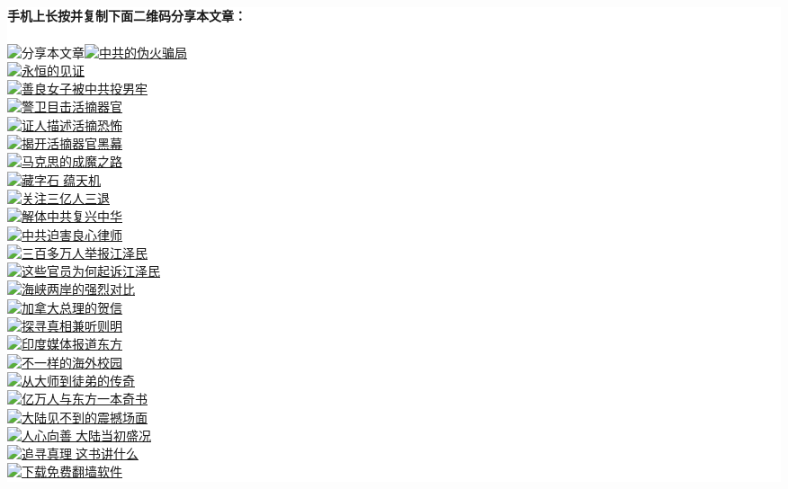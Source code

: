 <strong>手机上长按并复制下面二维码分享本文章：</strong><br><br><img src="https://chart.apis.google.com/chart?cht=qr&chs=240x240&choe=UTF-8&chld=M|2&chl=https://github.com/19920513/djy/blob/master/gb/20/4/25/n12061304.md%231" title="分享本文章"></td><td VALIGN=TOP><a href="https://github.com/19920513/djy/blob/master/gb/16/1/21/n4622075.md?dfh#1" target="_blank"><img src="https://raw.githubusercontent.com/19920513/djy/master/gb/300/wei-f1.jpg" title="中共的伪火骗局"  alt="中共的伪火骗局"></a><br><a href="https://github.com/19920513/www/blob/master/README.md?dfh#9" target="_blank"><img src="https://raw.githubusercontent.com/19920513/djy/master/gb/300/yong-h.jpg" title="永恒的见证"  alt="永恒的见证"></a><br><a href="https://github.com/19920513/djy/blob/master/gb/13/9/29/n3974789.md?dfh#1" target="_blank"><img src="https://raw.githubusercontent.com/19920513/djy/master/gb/300/shang-lnz.jpg" title="善良女子被中共投男牢"  alt="善良女子被中共投男牢"></a><br><a href="https://github.com/19920513/djy/blob/master/gb/16/3/16/n4663449.md?dfh#1" target="_blank"><img src="https://raw.githubusercontent.com/19920513/djy/master/gb/300/huo-z3.jpg" title="警卫目击活摘器官"  alt="警卫目击活摘器官"></a><br><a href="https://github.com/19920513/djy/blob/master/gb/16/8/7/n8177641.md?dfh#1" target="_blank"><img src="https://raw.githubusercontent.com/19920513/djy/master/gb/300/huo-z4.jpg" title="证人描述活摘恐怖"  alt="证人描述活摘恐怖"></a><br><a href="https://github.com/19920513/djy/blob/master/gb/10/4/19/n2881569.md?dfh#1" target="_blank"><img src="https://raw.githubusercontent.com/19920513/djy/master/gb/300/huo-z1.jpg" title="揭开活摘器官黑幕"  alt="揭开活摘器官黑幕"></a><br><a href="https://github.com/19920513/djy/blob/master/gb/10/11/7/n3077476.md?dfh#1" target="_blank"><img src="https://raw.githubusercontent.com/19920513/djy/master/gb/300/ma-ks.jpg" title="马克思的成魔之路"  alt="马克思的成魔之路"></a><br><a href="https://github.com/19920513/djy/blob/master/gb/14/6/9/n4173977.md?dfh#1" target="_blank"><img src="https://raw.githubusercontent.com/19920513/djy/master/gb/300/chang-zs.jpg" title="藏字石 蕴天机"  alt="藏字石 蕴天机"></a><br><a href="https://github.com/19920513/djy/blob/master/gb/18/5/10/n10381511.md?dfh#1" target="_blank"><img src="https://raw.githubusercontent.com/19920513/djy/master/gb/300/st1.jpg" title="关注三亿人三退"  alt="关注三亿人三退"></a><br><a href="https://github.com/19920513/djy/blob/master/gb/18/3/21/n10237682.md?dfh#1" target="_blank"><img src="https://raw.githubusercontent.com/19920513/djy/master/gb/300/jie-t.jpg" title="解体中共复兴中华"  alt="解体中共复兴中华"></a><br><a href="https://github.com/19920513/djy/blob/master/gb/9/2/9/n2422991.md?dfh#1" target="_blank"><img src="https://raw.githubusercontent.com/19920513/djy/master/gb/300/gao-zs.jpg" title="中共迫害良心律师"  alt="中共迫害良心律师"></a><br><a href="https://github.com/19920513/djy/blob/master/gb/18/12/9/n10900044.md?dfh#1" target="_blank"><img src="https://raw.githubusercontent.com/19920513/djy/master/gb/300/sj1.jpg" title="三百多万人举报江泽民"  alt="三百多万人举报江泽民"></a><br><a href="https://github.com/19920513/djy/blob/master/gb/18/8/28/n10672014.md?dfh#1" target="_blank"><img src="https://raw.githubusercontent.com/19920513/djy/master/gb/300/sj2.jpg" title="这些官员为何起诉江泽民"  alt="这些官员为何起诉江泽民"></a><br><a href="https://github.com/19920513/djy/blob/master/gb/8/12/18/n2367165.md?dfh#1" target="_blank"><img src="https://raw.githubusercontent.com/19920513/djy/master/gb/300/liangan.jpg" title="海峡两岸的强烈对比"  alt="海峡两岸的强烈对比"></a><br><a href="https://github.com/19920513/djy/blob/master/gb/15/12/10/n4593139.md?dfh#1" target="_blank"><img src="https://raw.githubusercontent.com/19920513/djy/master/gb/300/jia-ndzl.jpg" title="加拿大总理的贺信"  alt="加拿大总理的贺信"></a><br><a href="https://github.com/19920513/djy/blob/master/gb/11/6/17/n3289382.md?dfh#1" target="_blank"><img src="https://raw.githubusercontent.com/19920513/djy/master/gb/300/xiao-wd.jpg" title="探寻真相兼听则明"  alt="探寻真相兼听则明"></a><br><a href="https://github.com/19920513/djy/blob/master/gb/18/10/27/n10812623.md?dfh#1" target="_blank"><img src="https://raw.githubusercontent.com/19920513/djy/master/gb/300/yindu.jpg" title="印度媒体报道东方"  alt="印度媒体报道东方"></a><br><a href="https://github.com/19920513/djy/blob/master/gb/18/6/9/n10469652.md?dfh#1" target="_blank"><img src="https://raw.githubusercontent.com/19920513/djy/master/gb/300/xie-j.jpg" title="不一样的海外校园"  alt="不一样的海外校园"></a><br><a href="https://github.com/19920513/djy/blob/master/gb/7/4/5/n1669415.md?dfh#1" target="_blank"><img src="https://raw.githubusercontent.com/19920513/djy/master/gb/300/li-up.jpg" title="从大师到徒弟的传奇"  alt="从大师到徒弟的传奇"></a><br><a href="https://github.com/19920513/djy/blob/master/gb/17/5/26/n9191512.md?dfh#1" target="_blank"><img src="https://raw.githubusercontent.com/19920513/djy/master/gb/300/zfl2.jpg" title="亿万人与东方一本奇书"  alt="亿万人与东方一本奇书"></a><br><a href="https://github.com/19920513/djy/blob/master/gb/13/11/27/n4020290.md?dfh#1" target="_blank"><img src="https://raw.githubusercontent.com/19920513/djy/master/gb/300/zhen-h.jpg" title="大陆见不到的震撼场面"  alt="大陆见不到的震撼场面"></a><br><a href="https://github.com/19920513/djy/blob/master/gb/15/7/17/n4482910.md?dfh#1" target="_blank"><img src="https://raw.githubusercontent.com/19920513/djy/master/gb/300/dalu-sk.jpg" title="人心向善 大陆当初盛况"  alt="人心向善 大陆当初盛况"></a><br><a href="https://github.com/19920513/djy/blob/master/gb/19/1/5/n10955468.md?dfh#1" target="_blank"><img src="https://raw.githubusercontent.com/19920513/djy/master/gb/300/zfl1.jpg" title="追寻真理 这书讲什么"  alt="追寻真理 这书讲什么"></a><br><a href="https://github.com/19920513/www/blob/master/README.md?dfh#1" target="_blank"><img src="https://raw.githubusercontent.com/19920513/djy/master/gb/300/fq1.jpg" title="下载免费翻墙软件"  alt="下载免费翻墙软件"></a><br></td></tr></table>
